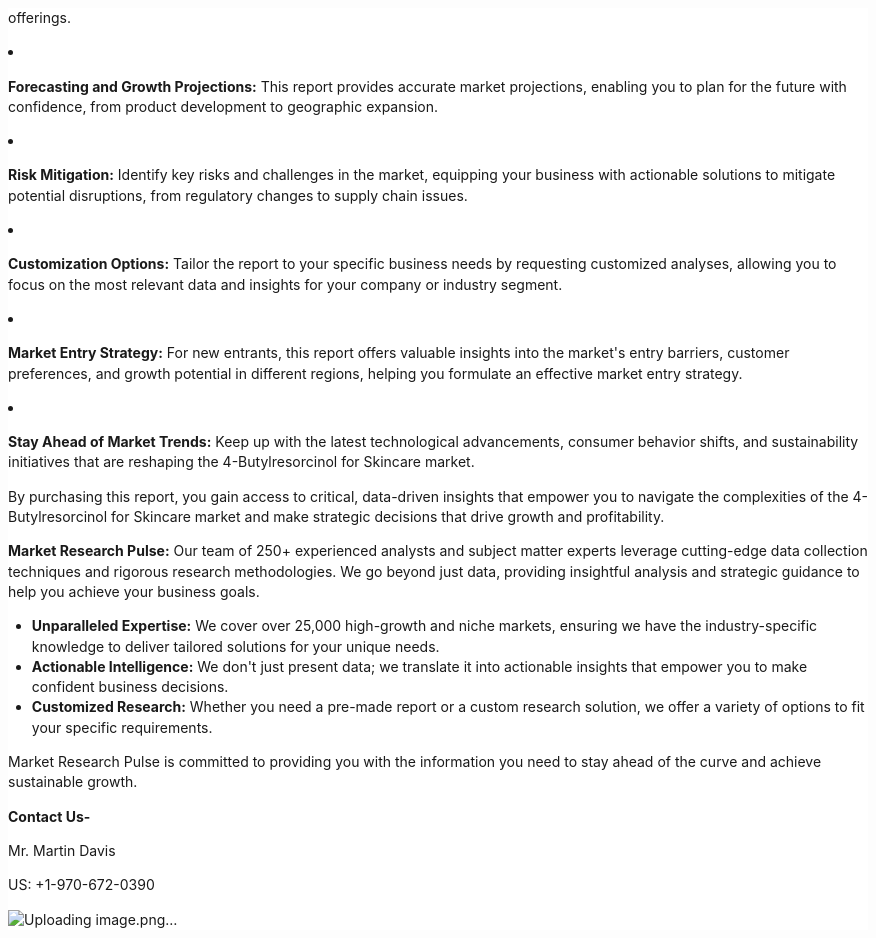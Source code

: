 offerings.</p></li><li><p><strong>Forecasting and Growth Projections:</strong> This report provides accurate market projections, enabling you to plan for the future with confidence, from product development to geographic expansion.</p></li><li><p><strong>Risk Mitigation:</strong> Identify key risks and challenges in the market, equipping your business with actionable solutions to mitigate potential disruptions, from regulatory changes to supply chain issues.</p></li><li><p><strong>Customization Options:</strong> Tailor the report to your specific business needs by requesting customized analyses, allowing you to focus on the most relevant data and insights for your company or industry segment.</p></li><li><p><strong>Market Entry Strategy:</strong> For new entrants, this report offers valuable insights into the market's entry barriers, customer preferences, and growth potential in different regions, helping you formulate an effective market entry strategy.</p></li><li><p><strong>Stay Ahead of Market Trends:</strong> Keep up with the latest technological advancements, consumer behavior shifts, and sustainability initiatives that are reshaping the 4-Butylresorcinol for Skincare market.</p></li></ol><p>By purchasing this report, you gain access to critical, data-driven insights that empower you to navigate the complexities of the 4-Butylresorcinol for Skincare market and make strategic decisions that drive growth and profitability.</p><p><strong>Market Research Pulse:</strong>&nbsp;Our team of 250+ experienced analysts and subject matter experts leverage cutting-edge data collection techniques and rigorous research methodologies. We go beyond just data, providing insightful analysis and strategic guidance to help you achieve your business goals.</p><ul><li><strong>Unparalleled Expertise:</strong>&nbsp;We cover over 25,000 high-growth and niche markets, ensuring we have the industry-specific knowledge to deliver tailored solutions for your unique needs.</li><li><strong>Actionable Intelligence:</strong>&nbsp;We don't just present data; we translate it into actionable insights that empower you to make confident business decisions.</li><li><strong>Customized Research:</strong>&nbsp;Whether you need a pre-made report or a custom research solution, we offer a variety of options to fit your specific requirements.</li></ul><p>Market Research Pulse is committed to providing you with the information you need to stay ahead of the curve and achieve sustainable growth.</p><p><strong>Contact Us-</strong></p><p>Mr. Martin Davis</p><p>US: +1-970-672-0390</p>
![Uploading image.png…]()
